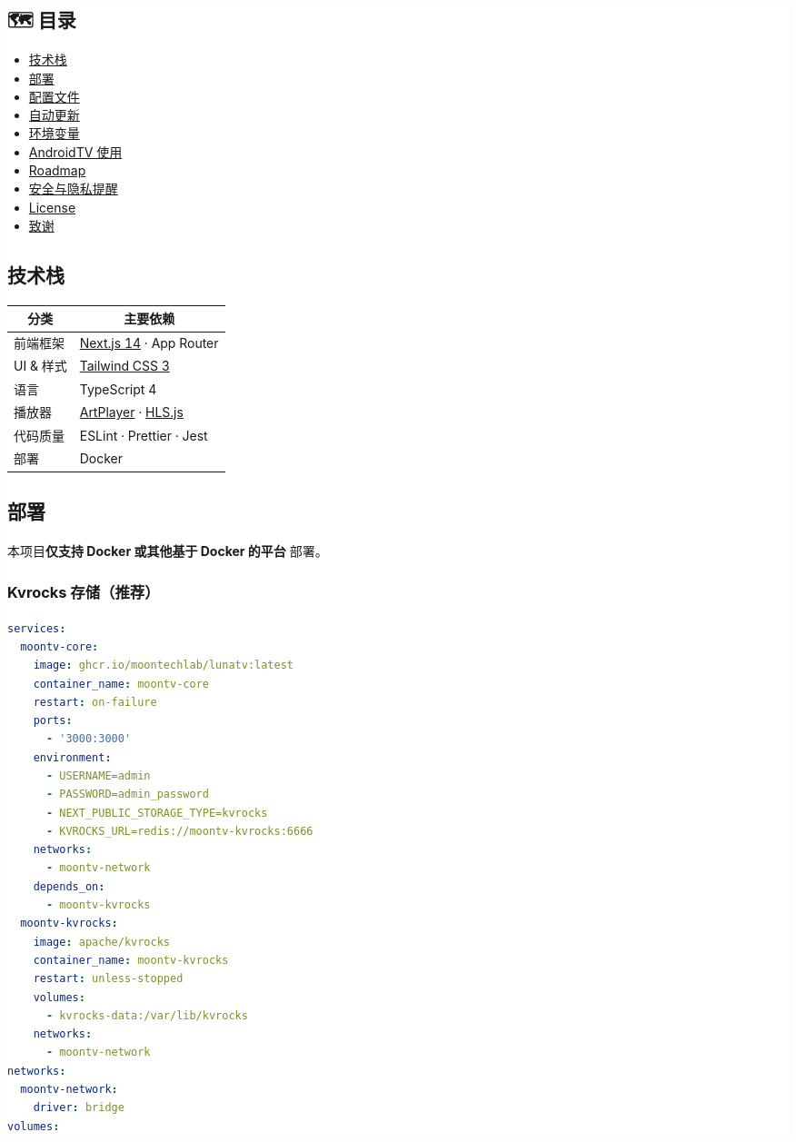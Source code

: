 ## 🗺 目录

- [技术栈](#技术栈)
- [部署](#部署)
- [配置文件](#配置文件)
- [自动更新](#自动更新)
- [环境变量](#环境变量)
- [AndroidTV 使用](#AndroidTV-使用)
- [Roadmap](#roadmap)
- [安全与隐私提醒](#安全与隐私提醒)
- [License](#license)
- [致谢](#致谢)

## 技术栈

| 分类      | 主要依赖                                                                                              |
| --------- | ----------------------------------------------------------------------------------------------------- |
| 前端框架  | [Next.js 14](https://nextjs.org/) · App Router                                                        |
| UI & 样式 | [Tailwind&nbsp;CSS 3](https://tailwindcss.com/)                                                       |
| 语言      | TypeScript 4                                                                                          |
| 播放器    | [ArtPlayer](https://github.com/zhw2590582/ArtPlayer) · [HLS.js](https://github.com/video-dev/hls.js/) |
| 代码质量  | ESLint · Prettier · Jest                                                                              |
| 部署      | Docker                                                                    |

## 部署

本项目**仅支持 Docker 或其他基于 Docker 的平台** 部署。

### Kvrocks 存储（推荐）

```yml
services:
  moontv-core:
    image: ghcr.io/moontechlab/lunatv:latest
    container_name: moontv-core
    restart: on-failure
    ports:
      - '3000:3000'
    environment:
      - USERNAME=admin
      - PASSWORD=admin_password
      - NEXT_PUBLIC_STORAGE_TYPE=kvrocks
      - KVROCKS_URL=redis://moontv-kvrocks:6666
    networks:
      - moontv-network
    depends_on:
      - moontv-kvrocks
  moontv-kvrocks:
    image: apache/kvrocks
    container_name: moontv-kvrocks
    restart: unless-stopped
    volumes:
      - kvrocks-data:/var/lib/kvrocks
    networks:
      - moontv-network
networks:
  moontv-network:
    driver: bridge
volumes:
```